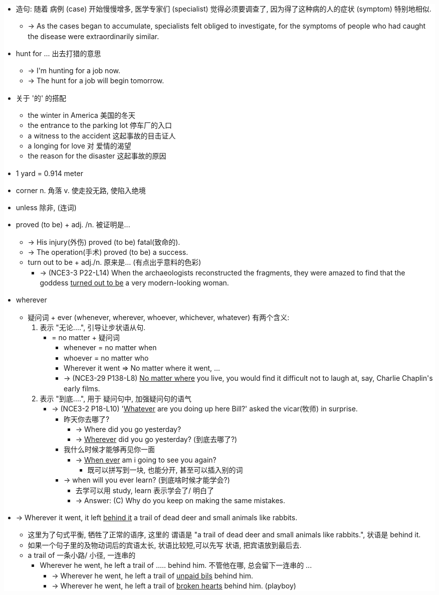   * 造句: 随着 病例 (case) 开始慢慢增多, 医学专家们 (specialist) 觉得必须要调查了, 因为得了这种病的人的症状 (symptom) 特别地相似.
    * → As the cases began to accumulate, specialists felt obliged to investigate, for the symptoms of people who had caught the disease were extraordinarily similar.

* hunt for ... 出去打猎的意思 

  * →  I'm hunting for a job now.
  * →  The hunt for a job will begin tomorrow.

* 关于 '的' 的搭配

  * the winter in America 美国的冬天
  * the entrance to the parking lot  停车厂的入口
  * a witness to the accident 这起事故的目击证人
  * a longing for love  对 爱情的渴望
  * the reason for the disaster 这起事故的原因

* 1 yard = 0.914 meter

* corner n. 角落 v. 使走投无路, 使陷入绝境

* unless  除非, (连词)

* proved (to be) + adj. /n. 被证明是...

  * → His injury(外伤) proved (to be) fatal(致命的). 
  * → The operation(手术) proved (to be) a success.
  * turn out to be + adj./n. 原来是... (有点出乎意料的色彩)
    * → (NCE3-3 P22-L14) When the archaeologists reconstructed the fragments, they were amazed to find that the goddess <u>turned out to be</u> a very modern-looking woman.

* wherever 

  * 疑问词 + ever (whenever, wherever, whoever, whichever, whatever) 有两个含义: 
    1. 表示 "无论....", 引导让步状语从句. 
       * = no matter + 疑问词
         * whenever = no matter when
         * whoever = no matter who
         * Wherever it went  => No matter where it went, ...
         * → (NCE3-29 P138-L8) <u>No matter where</u> you live, you would find it difficult not to laugh at, say, Charlie Chaplin's early films.
    2. 表示 "到底....", 用于 疑问句中, 加强疑问句的语气
       * →  (NCE3-2 P18-L10) '<u>Whatever</u> are you doing up here Bill?' asked the vicar(牧师) in surprise.
         * 昨天你去哪了?
           * → Where did you go yesterday?
           * → <u>Wherever</u> did you go yesterday? (到底去哪了?)
         * 我什么时候才能够再见你一面
           * → <u>When ever</u> am i going to see you again?
             * 既可以拼写到一块, 也能分开, 甚至可以插入别的词
         * → when will you ever learn? (到底啥时候才能学会?)
           * 去学可以用 study, learn 表示学会了/ 明白了
           * → Answer: (C) Why do you keep on making the same mistakes.

* → Wherever it went, it left <u>behind it</u> a trail of dead deer and small animals like rabbits.

  * 这里为了句式平衡, 牺牲了正常的语序, 这里的 谓语是 "a trail of dead deer and small animals like rabbits.", 状语是 behind it.
  * 如果一个句子里的及物动词后的宾语太长, 状语比较短,可以先写 状语, 把宾语放到最后去.
  * a trail of 一条小路/ 小径, 一连串的
    * Wherever he went, he left a trail of ..... behind him. 不管他在哪, 总会留下一连串的 ... 
      * → Wherever he went, he left a trail of <u>unpaid bils</u> behind him.
      * → Wherever he went, he left a trail of <u>broken hearts</u> behind him. (playboy)
